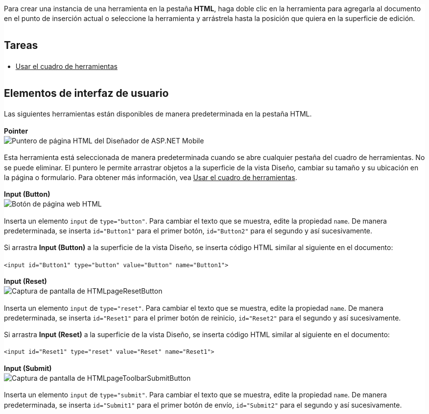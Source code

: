  Para crear una instancia de una herramienta en la pestaña **HTML**, haga doble clic en la herramienta para agregarla al documento en el punto de inserción actual o seleccione la herramienta y arrástrela hasta la posición que quiera en la superficie de edición.  

## <a name="tasks"></a>Tareas  

-   [Usar el cuadro de herramientas](../../ide/using-the-toolbox.md)  

## <a name="ui-elements"></a>Elementos de interfaz de usuario  
 Las siguientes herramientas están disponibles de manera predeterminada en la pestaña HTML.  

 **Pointer**  
 ![Puntero de página HTML del Diseñador de ASP.NET Mobile](~/ide/reference/media/vxpointer.gif "vxPointer")  

 Esta herramienta está seleccionada de manera predeterminada cuando se abre cualquier pestaña del cuadro de herramientas. No se puede eliminar. El puntero le permite arrastrar objetos a la superficie de la vista Diseño, cambiar su tamaño y su ubicación en la página o formulario. Para obtener más información, vea [Usar el cuadro de herramientas](../../ide/using-the-toolbox.md).  

 **Input (Button)**  
 ![Botón de página web HTML](~/ide/reference/media/vxbutton.gif "vxButton")  

 Inserta un elemento `input` de `type="button"`. Para cambiar el texto que se muestra, edite la propiedad `name`. De manera predeterminada, se inserta `id="Button1"` para el primer botón, `id="Button2"` para el segundo y así sucesivamente.  

 Si arrastra **Input (Button)** a la superficie de la vista Diseño, se inserta código HTML similar al siguiente en el documento:  

```  
<input id="Button1" type="button" value="Button" name="Button1">  
```  

 **Input (Reset)**  
 ![Captura de pantalla de HTMLpageResetButton](~/ide/reference/media/vxreset.gif "vxReset")  

 Inserta un elemento `input` de `type="reset"`. Para cambiar el texto que se muestra, edite la propiedad `name`. De manera predeterminada, se inserta `id="Reset1"` para el primer botón de reinicio, `id="Reset2"` para el segundo y así sucesivamente.  

 Si arrastra **Input (Reset)** a la superficie de la vista Diseño, se inserta código HTML similar al siguiente en el documento:  

```  
<input id="Reset1" type="reset" value="Reset" name="Reset1">  
```  

 **Input (Submit)**  
 ![Captura de pantalla de HTMLpageToolbarSubmitButton](~/ide/reference/media/vxsubmit.gif "vxSubmit")  

 Inserta un elemento `input` de `type="submit"`. Para cambiar el texto que se muestra, edite la propiedad `name`. De manera predeterminada, se inserta `id="Submit1"` para el primer botón de envío, `id="Submit2"` para el segundo y así sucesivamente.  
